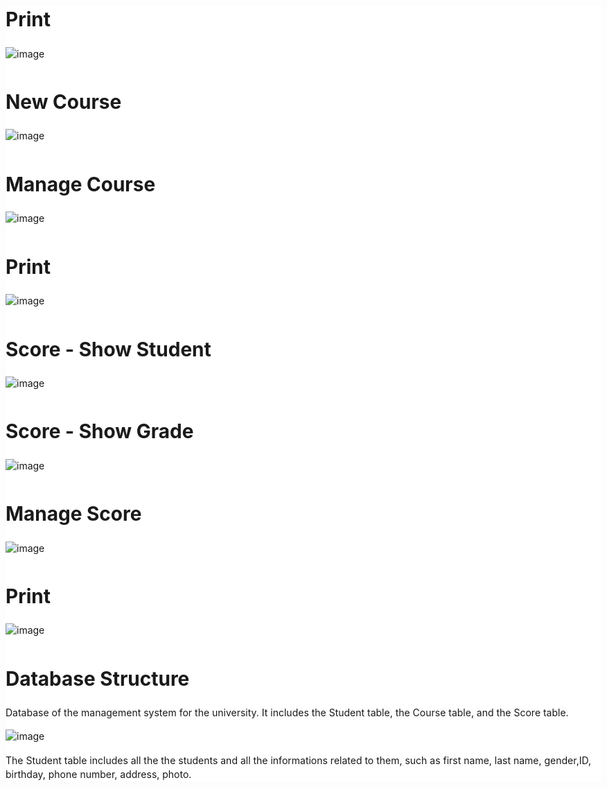 # Print 

![image](https://user-images.githubusercontent.com/86987951/154172451-51a60e5e-5325-46fe-9e60-e60728a4572b.png)

# New Course 

![image](https://user-images.githubusercontent.com/86987951/154172591-e64d670d-87b4-4104-9fcc-cd8d479829c5.png)

# Manage Course

![image](https://user-images.githubusercontent.com/86987951/154172659-60ec1fe1-f701-404e-8c50-7e56851dfed2.png)

# Print 

![image](https://user-images.githubusercontent.com/86987951/154172812-270fb61b-d09d-4b7d-b782-b4286c20c6aa.png)

# Score - Show Student 

  ![image](https://user-images.githubusercontent.com/86987951/154172944-daf8291c-6b89-4652-9dab-9cbeb8418d13.png)
  
# Score - Show Grade  
  ![image](https://user-images.githubusercontent.com/86987951/154173181-bb01e8f4-3e20-4fef-9c7e-869c173780ff.png)

# Manage Score

![image](https://user-images.githubusercontent.com/86987951/154173367-278d0ec4-97c3-47f1-832f-cc21b66b2f46.png)

# Print

![image](https://user-images.githubusercontent.com/86987951/154173303-0038b5b9-06c0-4156-908e-69bb2d3a5bee.png)

# Database Structure

Database of the management system for the university.
It includes the Student table, the Course table, and the Score table. 

![image](https://user-images.githubusercontent.com/86987951/160895775-a9393a8a-c6f5-470a-b98b-af17b01b2d3b.png)

The Student table  includes all the the students and all the informations related to them, such as first name,  last name, gender,ID, birthday, phone number, address, photo. 
